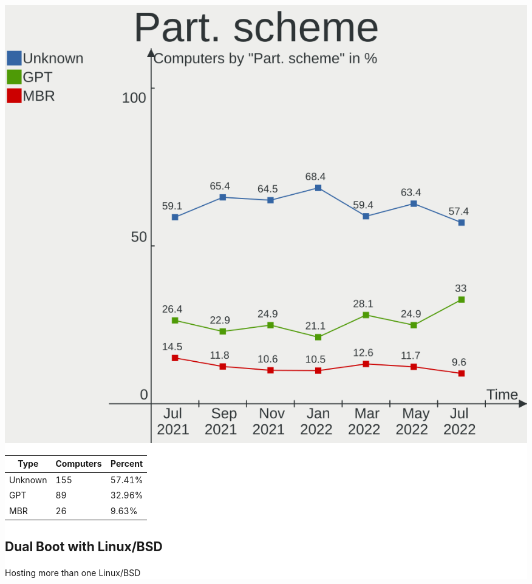![Part. scheme](./images/line_chart/os_part_scheme.svg)

| Type    | Computers | Percent |
|---------|-----------|---------|
| Unknown | 155       | 57.41%  |
| GPT     | 89        | 32.96%  |
| MBR     | 26        | 9.63%   |

Dual Boot with Linux/BSD
------------------------

Hosting more than one Linux/BSD
